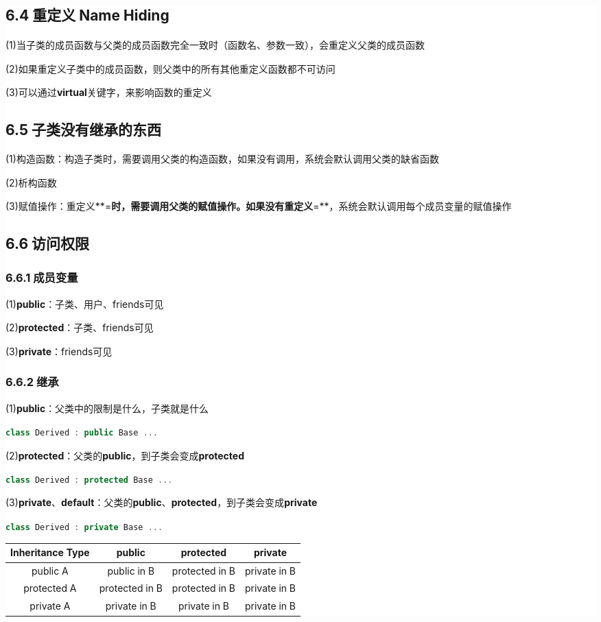 ## 6.4	重定义 Name Hiding

(1)当子类的成员函数与父类的成员函数完全一致时（函数名、参数一致），会重定义父类的成员函数

(2)如果重定义子类中的成员函数，则父类中的所有其他重定义函数都不可访问

(3)可以通过**virtual**关键字，来影响函数的重定义

## 6.5	子类没有继承的东西

(1)构造函数：构造子类时，需要调用父类的构造函数，如果没有调用，系统会默认调用父类的缺省函数

(2)析构函数

(3)赋值操作：重定义**=**时，需要调用父类的赋值操作。如果没有重定义**=**，系统会默认调用每个成员变量的赋值操作

## 6.6	访问权限

### 6.6.1	成员变量

(1)**public**：子类、用户、friends可见

(2)**protected**：子类、friends可见

(3)**private**：friends可见

### 6.6.2	继承

(1)**public**：父类中的限制是什么，子类就是什么

```c++
class Derived : public Base ...
```

(2)**protected**：父类的**public**，到子类会变成**protected**

```c++
class Derived : protected Base ...
```

(3)**private**、**default**：父类的**public**、**protected**，到子类会变成**private**

```c++
class Derived : private Base ...
```

| Inheritance Type |     public     |   protected    |   private    |
| :--------------: | :------------: | :------------: | :----------: |
|     public A     |  public in B   | protected in B | private in B |
|   protected A    | protected in B | protected in B | private in B |
|    private A     |  private in B  |  private in B  | private in B |
